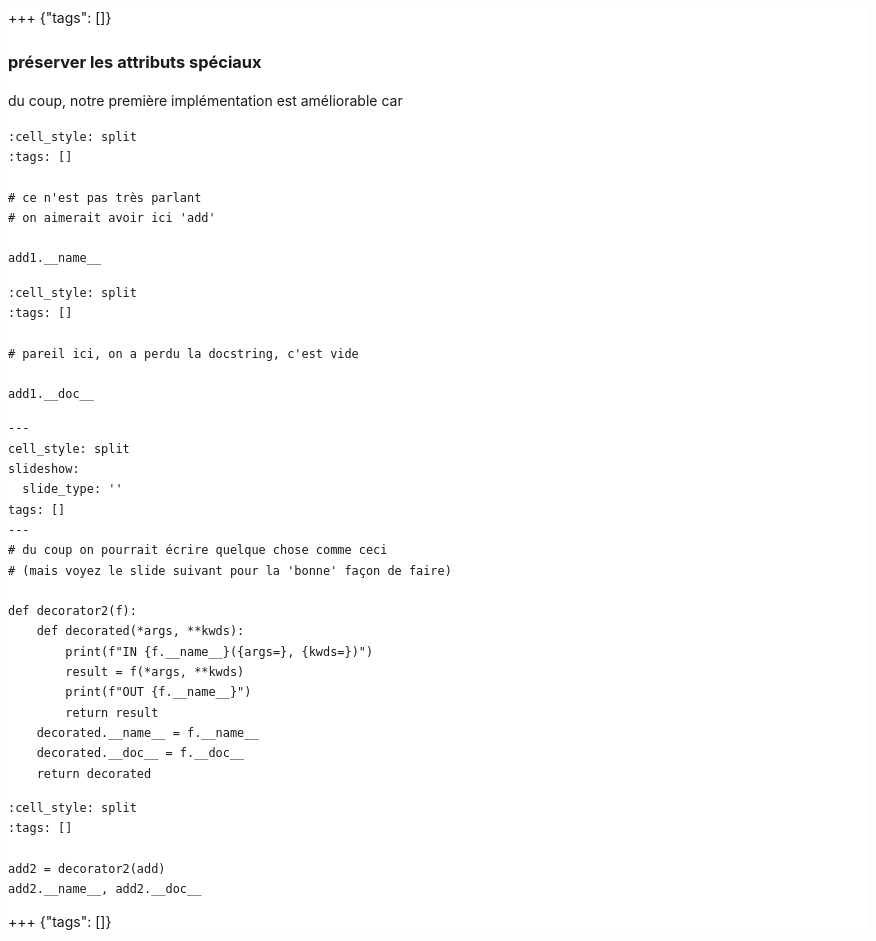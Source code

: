 +++ {"tags": []}

### préserver les attributs spéciaux

du coup, notre première implémentation est améliorable car

```{code-cell} ipython3
:cell_style: split
:tags: []

# ce n'est pas très parlant
# on aimerait avoir ici 'add'

add1.__name__
```

```{code-cell} ipython3
:cell_style: split
:tags: []

# pareil ici, on a perdu la docstring, c'est vide

add1.__doc__
```

```{code-cell} ipython3
---
cell_style: split
slideshow:
  slide_type: ''
tags: []
---
# du coup on pourrait écrire quelque chose comme ceci  
# (mais voyez le slide suivant pour la 'bonne' façon de faire)

def decorator2(f):
    def decorated(*args, **kwds):
        print(f"IN {f.__name__}({args=}, {kwds=})")
        result = f(*args, **kwds)
        print(f"OUT {f.__name__}")
        return result
    decorated.__name__ = f.__name__
    decorated.__doc__ = f.__doc__
    return decorated        
```

```{code-cell} ipython3
:cell_style: split
:tags: []

add2 = decorator2(add)
add2.__name__, add2.__doc__
```

+++ {"tags": []}
